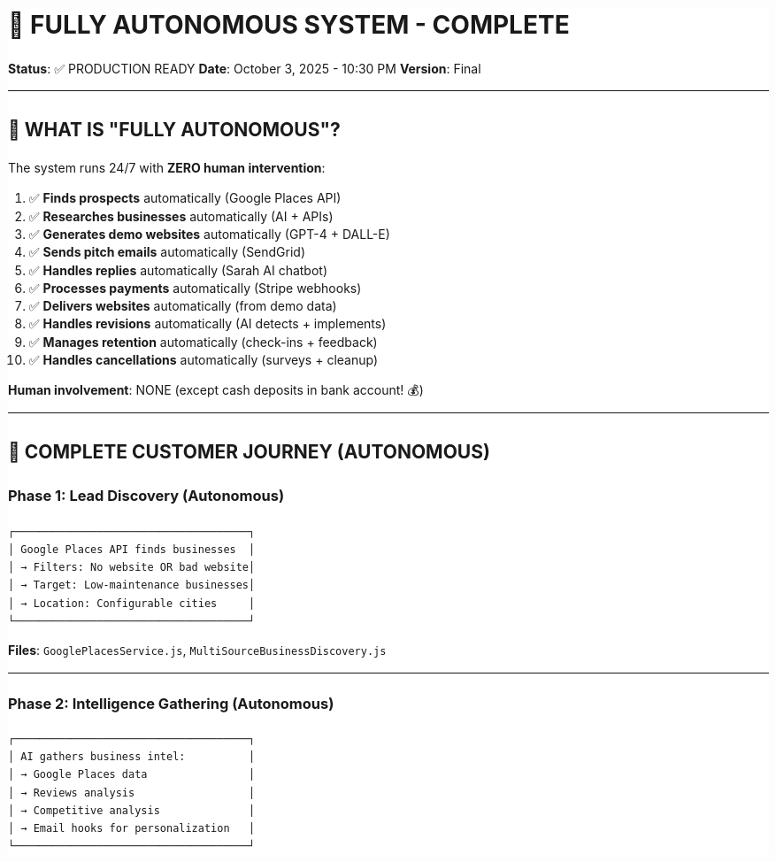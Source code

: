 # 🤖 FULLY AUTONOMOUS SYSTEM - COMPLETE

**Status**: ✅ PRODUCTION READY
**Date**: October 3, 2025 - 10:30 PM
**Version**: Final

---

## 🎯 WHAT IS "FULLY AUTONOMOUS"?

The system runs 24/7 with **ZERO human intervention**:

1. ✅ **Finds prospects** automatically (Google Places API)
2. ✅ **Researches businesses** automatically (AI + APIs)
3. ✅ **Generates demo websites** automatically (GPT-4 + DALL-E)
4. ✅ **Sends pitch emails** automatically (SendGrid)
5. ✅ **Handles replies** automatically (Sarah AI chatbot)
6. ✅ **Processes payments** automatically (Stripe webhooks)
7. ✅ **Delivers websites** automatically (from demo data)
8. ✅ **Handles revisions** automatically (AI detects + implements)
9. ✅ **Manages retention** automatically (check-ins + feedback)
10. ✅ **Handles cancellations** automatically (surveys + cleanup)

**Human involvement**: NONE (except cash deposits in bank account! 💰)

---

## 🔄 COMPLETE CUSTOMER JOURNEY (AUTONOMOUS)

### Phase 1: Lead Discovery (Autonomous)
```
┌─────────────────────────────────────┐
│ Google Places API finds businesses  │
│ → Filters: No website OR bad website│
│ → Target: Low-maintenance businesses│
│ → Location: Configurable cities     │
└─────────────────────────────────────┘
```

**Files**: `GooglePlacesService.js`, `MultiSourceBusinessDiscovery.js`

---

### Phase 2: Intelligence Gathering (Autonomous)
```
┌─────────────────────────────────────┐
│ AI gathers business intel:          │
│ → Google Places data                │
│ → Reviews analysis                  │
│ → Competitive analysis              │
│ → Email hooks for personalization   │
└─────────────────────────────────────┘
```
